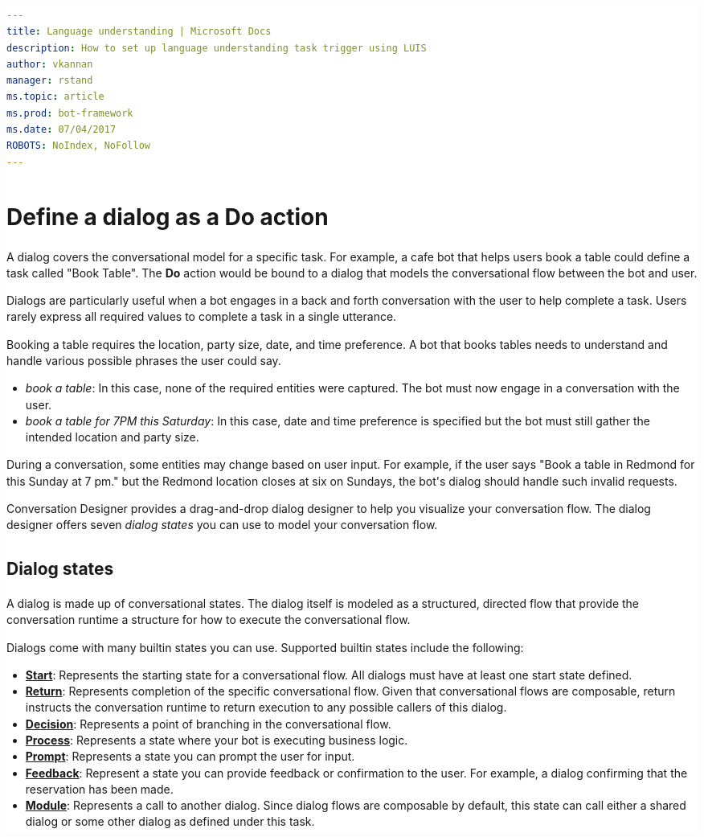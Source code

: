 ```yaml
---
title: Language understanding | Microsoft Docs
description: How to set up language understanding task trigger using LUIS
author: vkannan
manager: rstand
ms.topic: article
ms.prod: bot-framework
ms.date: 07/04/2017
ROBOTS: NoIndex, NoFollow
---
```


# Define a dialog as a Do action

A dialog covers the conversational model for a specific task. For example, a cafe bot that helps users book a table could define a task called "Book Table". The **Do** action would be bound to a dialog that models the conversational flow between the bot and user. 

Dialogs are particularly useful when a bot engages in a back and forth conversation with the user to help complete a task.  Users rarely express all required values to complete a task in a single utterance. 

Booking a table requires the location, party size, date, and time preference. A bot that books tables needs to understand and handle various possible phrases the user could say. 

- *book a table*: In this case, none of the required entities were captured. The bot must now engage in a conversation with the user.
- *book a table for 7PM this Saturday*: In this case, date and time preference is specified but the bot must still gather the intended location and party size.

During a conversation, some entities may change based on user input. For example, if the user says "Book a table in Redmond for this Sunday at 7 pm." but the Redmond location closes at six on Sundays, the bot's dialog should handle such invalid requests. 

Conversation Designer provides a drag-and-drop dialog designer to help you visualize your conversation flow. The dialog designer offers seven *dialog states* you can use to model your conversation flow.

## Dialog states

A dialog is made up of conversational states. The dialog itself is modeled as a structured, directed flow that provide the conversation runtime a structure for how to execute the conversational flow.

Dialogs come with many builtin states you can use. Supported builtin states include the following:

- [**Start**](#start-state): Represents the starting state for a conversational flow. All dialogs must have at least one start state defined.
- [**Return**](#return-state): Represents completion of the specific conversational flow. Given that conversational flows are composable, return instructs the conversation runtime to return execution to any possible callers of this dialog.
- [**Decision**](#decision-state): Represents a point of branching in the conversational flow.
- [**Process**](#process-state): Represents a state where your bot is executing business logic.
- [**Prompt**](#prompt-state): Represents a state you can prompt the user for input. 
- [**Feedback**](#feedback-state): Represent a state you can provide feedback or confirmation to the user. For example, a dialog confirming that the reservation has been made.
- [**Module**](#module-state): Represents a call to another dialog. Since dialog flows are composable by default,  this state can call either a shared dialog or some other dialog as defined under this task.
